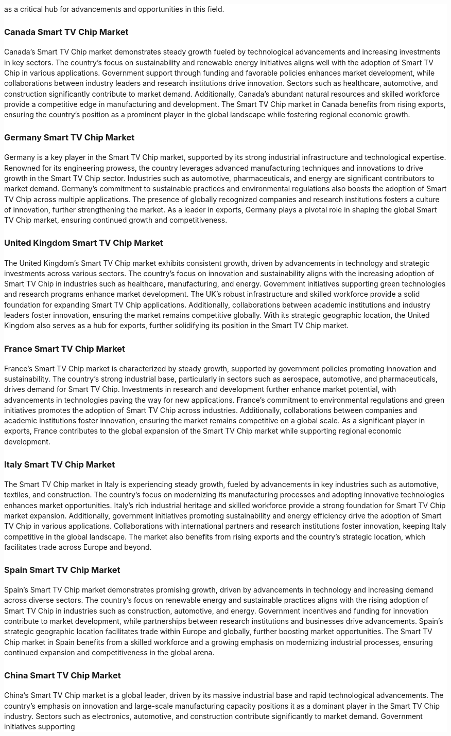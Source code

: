 as a critical hub for advancements and opportunities in this field.</p><h3>Canada Smart TV Chip Market</h3><p>Canada&rsquo;s Smart TV Chip market demonstrates steady growth fueled by technological advancements and increasing investments in key sectors. The country&rsquo;s focus on sustainability and renewable energy initiatives aligns well with the adoption of Smart TV Chip in various applications. Government support through funding and favorable policies enhances market development, while collaborations between industry leaders and research institutions drive innovation. Sectors such as healthcare, automotive, and construction significantly contribute to market demand. Additionally, Canada&rsquo;s abundant natural resources and skilled workforce provide a competitive edge in manufacturing and development. The Smart TV Chip market in Canada benefits from rising exports, ensuring the country&rsquo;s position as a prominent player in the global landscape while fostering regional economic growth.</p><h3>Germany Smart TV Chip Market</h3><p>Germany is a key player in the Smart TV Chip market, supported by its strong industrial infrastructure and technological expertise. Renowned for its engineering prowess, the country leverages advanced manufacturing techniques and innovations to drive growth in the Smart TV Chip sector. Industries such as automotive, pharmaceuticals, and energy are significant contributors to market demand. Germany&rsquo;s commitment to sustainable practices and environmental regulations also boosts the adoption of Smart TV Chip across multiple applications. The presence of globally recognized companies and research institutions fosters a culture of innovation, further strengthening the market. As a leader in exports, Germany plays a pivotal role in shaping the global Smart TV Chip market, ensuring continued growth and competitiveness.</p><h3>United Kingdom Smart TV Chip Market</h3><p>The United Kingdom&rsquo;s Smart TV Chip market exhibits consistent growth, driven by advancements in technology and strategic investments across various sectors. The country&rsquo;s focus on innovation and sustainability aligns with the increasing adoption of Smart TV Chip in industries such as healthcare, manufacturing, and energy. Government initiatives supporting green technologies and research programs enhance market development. The UK&rsquo;s robust infrastructure and skilled workforce provide a solid foundation for expanding Smart TV Chip applications. Additionally, collaborations between academic institutions and industry leaders foster innovation, ensuring the market remains competitive globally. With its strategic geographic location, the United Kingdom also serves as a hub for exports, further solidifying its position in the Smart TV Chip market.</p><h3>France Smart TV Chip Market</h3><p>France&rsquo;s Smart TV Chip market is characterized by steady growth, supported by government policies promoting innovation and sustainability. The country&rsquo;s strong industrial base, particularly in sectors such as aerospace, automotive, and pharmaceuticals, drives demand for Smart TV Chip. Investments in research and development further enhance market potential, with advancements in technologies paving the way for new applications. France&rsquo;s commitment to environmental regulations and green initiatives promotes the adoption of Smart TV Chip across industries. Additionally, collaborations between companies and academic institutions foster innovation, ensuring the market remains competitive on a global scale. As a significant player in exports, France contributes to the global expansion of the Smart TV Chip market while supporting regional economic development.</p><h3>Italy Smart TV Chip Market</h3><p>The Smart TV Chip market in Italy is experiencing steady growth, fueled by advancements in key industries such as automotive, textiles, and construction. The country&rsquo;s focus on modernizing its manufacturing processes and adopting innovative technologies enhances market opportunities. Italy&rsquo;s rich industrial heritage and skilled workforce provide a strong foundation for Smart TV Chip market expansion. Additionally, government initiatives promoting sustainability and energy efficiency drive the adoption of Smart TV Chip in various applications. Collaborations with international partners and research institutions foster innovation, keeping Italy competitive in the global landscape. The market also benefits from rising exports and the country&rsquo;s strategic location, which facilitates trade across Europe and beyond.</p><h3>Spain Smart TV Chip Market</h3><p>Spain&rsquo;s Smart TV Chip market demonstrates promising growth, driven by advancements in technology and increasing demand across diverse sectors. The country&rsquo;s focus on renewable energy and sustainable practices aligns with the rising adoption of Smart TV Chip in industries such as construction, automotive, and energy. Government incentives and funding for innovation contribute to market development, while partnerships between research institutions and businesses drive advancements. Spain&rsquo;s strategic geographic location facilitates trade within Europe and globally, further boosting market opportunities. The Smart TV Chip market in Spain benefits from a skilled workforce and a growing emphasis on modernizing industrial processes, ensuring continued expansion and competitiveness in the global arena.</p><h3>China Smart TV Chip Market</h3><p>China&rsquo;s Smart TV Chip market is a global leader, driven by its massive industrial base and rapid technological advancements. The country&rsquo;s emphasis on innovation and large-scale manufacturing capacity positions it as a dominant player in the Smart TV Chip industry. Sectors such as electronics, automotive, and construction contribute significantly to market demand. Government initiatives supporting